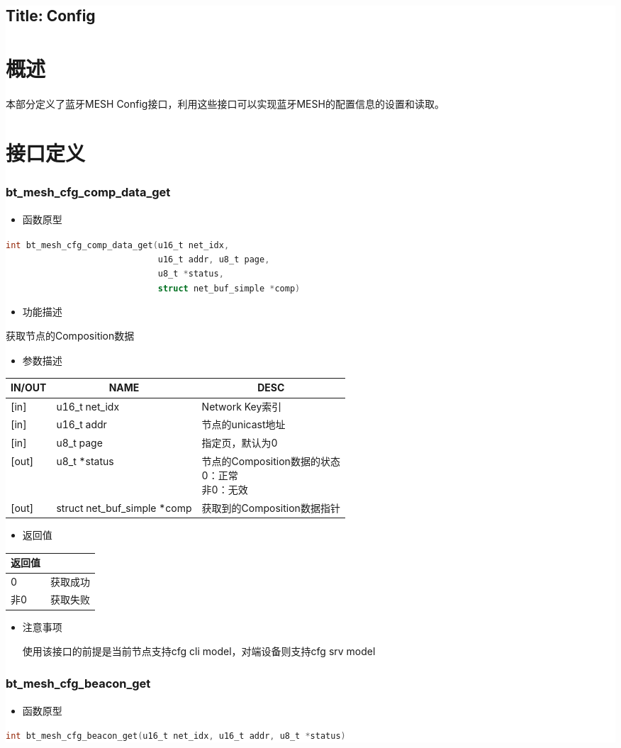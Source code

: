## Title:  Config

# 概述

本部分定义了蓝牙MESH Config接口，利用这些接口可以实现蓝牙MESH的配置信息的设置和读取。

# 接口定义

### bt_mesh_cfg_comp_data_get

- 函数原型

```c
int bt_mesh_cfg_comp_data_get(u16_t net_idx, 
                              u16_t addr, u8_t page,
                              u8_t *status, 
                              struct net_buf_simple *comp)
```

- 功能描述

获取节点的Composition数据

- 参数描述

| IN/OUT | NAME                        | DESC                                                    |
| ------ | --------------------------- | ------------------------------------------------------- |
| [in]   | u16_t net_idx               | Network Key索引                                         |
| [in]   | u16_t addr                  | 节点的unicast地址                                       |
| [in]   | u8_t page                   | 指定页，默认为0                                         |
| [out]  | u8_t *status                | 节点的Composition数据的状态<br />0：正常<br />非0：无效 |
| [out]  | struct net_buf_simple *comp | 获取到的Composition数据指针                             |

- 返回值

| 返回值 |          |
| ------ | -------- |
| 0      | 获取成功 |
| 非0    | 获取失败 |

- 注意事项

  使用该接口的前提是当前节点支持cfg cli model，对端设备则支持cfg srv model

### **bt_mesh_cfg_beacon_get**

- 函数原型

```c
int bt_mesh_cfg_beacon_get(u16_t net_idx, u16_t addr, u8_t *status)
```
